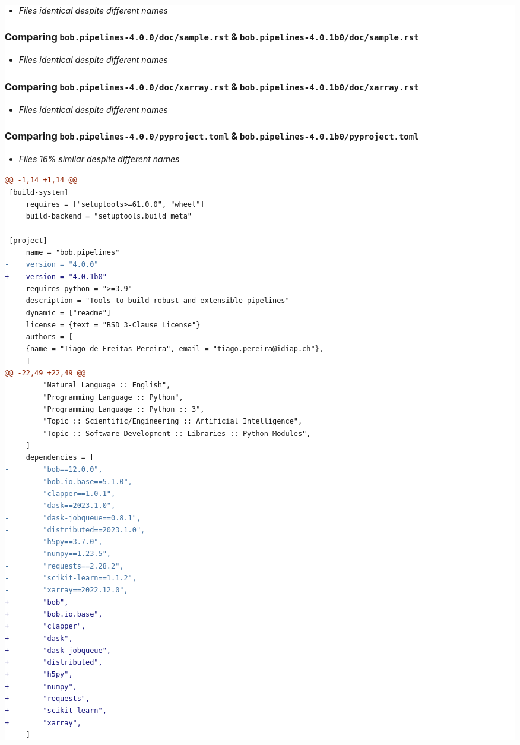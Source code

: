 * *Files identical despite different names*

### Comparing `bob.pipelines-4.0.0/doc/sample.rst` & `bob.pipelines-4.0.1b0/doc/sample.rst`

 * *Files identical despite different names*

### Comparing `bob.pipelines-4.0.0/doc/xarray.rst` & `bob.pipelines-4.0.1b0/doc/xarray.rst`

 * *Files identical despite different names*

### Comparing `bob.pipelines-4.0.0/pyproject.toml` & `bob.pipelines-4.0.1b0/pyproject.toml`

 * *Files 16% similar despite different names*

```diff
@@ -1,14 +1,14 @@
 [build-system]
     requires = ["setuptools>=61.0.0", "wheel"]
     build-backend = "setuptools.build_meta"
 
 [project]
     name = "bob.pipelines"
-    version = "4.0.0"
+    version = "4.0.1b0"
     requires-python = ">=3.9"
     description = "Tools to build robust and extensible pipelines"
     dynamic = ["readme"]
     license = {text = "BSD 3-Clause License"}
     authors = [
     {name = "Tiago de Freitas Pereira", email = "tiago.pereira@idiap.ch"},
     ]
@@ -22,49 +22,49 @@
         "Natural Language :: English",
         "Programming Language :: Python",
         "Programming Language :: Python :: 3",
         "Topic :: Scientific/Engineering :: Artificial Intelligence",
         "Topic :: Software Development :: Libraries :: Python Modules",
     ]
     dependencies = [
-        "bob==12.0.0",
-        "bob.io.base==5.1.0",
-        "clapper==1.0.1",
-        "dask==2023.1.0",
-        "dask-jobqueue==0.8.1",
-        "distributed==2023.1.0",
-        "h5py==3.7.0",
-        "numpy==1.23.5",
-        "requests==2.28.2",
-        "scikit-learn==1.1.2",
-        "xarray==2022.12.0",
+        "bob",
+        "bob.io.base",
+        "clapper",
+        "dask",
+        "dask-jobqueue",
+        "distributed",
+        "h5py",
+        "numpy",
+        "requests",
+        "scikit-learn",
+        "xarray",
     ]
```